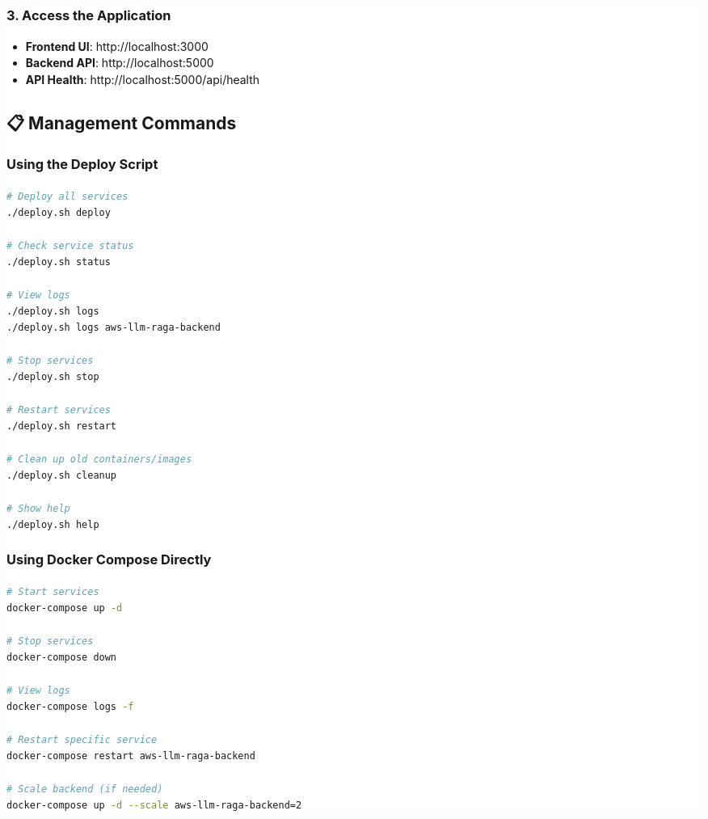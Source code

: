 ### 3. Access the Application

- **Frontend UI**: http://localhost:3000
- **Backend API**: http://localhost:5000
- **API Health**: http://localhost:5000/api/health

## 📋 Management Commands

### Using the Deploy Script

```bash
# Deploy all services
./deploy.sh deploy

# Check service status
./deploy.sh status

# View logs
./deploy.sh logs
./deploy.sh logs aws-llm-raga-backend

# Stop services
./deploy.sh stop

# Restart services
./deploy.sh restart

# Clean up old containers/images
./deploy.sh cleanup

# Show help
./deploy.sh help
```

### Using Docker Compose Directly

```bash
# Start services
docker-compose up -d

# Stop services
docker-compose down

# View logs
docker-compose logs -f

# Restart specific service
docker-compose restart aws-llm-raga-backend

# Scale backend (if needed)
docker-compose up -d --scale aws-llm-raga-backend=2
```
